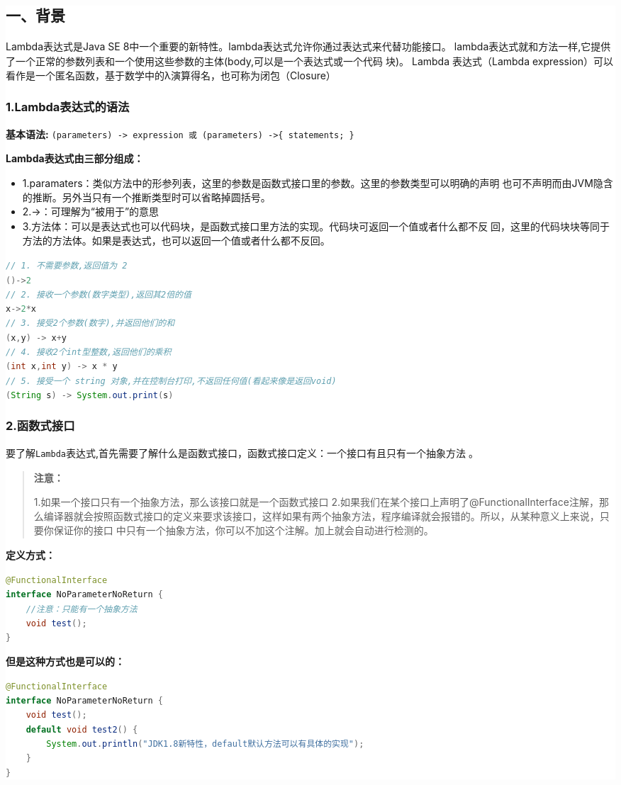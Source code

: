 ## 一、背景

Lambda表达式是Java SE 8中一个重要的新特性。lambda表达式允许你通过表达式来代替功能接口。 lambda表达式就和方法一样,它提供了一个正常的参数列表和一个使用这些参数的主体(body,可以是一个表达式或一个代码
块)。 Lambda 表达式（Lambda expression）可以看作是一个匿名函数，基于数学中的λ演算得名，也可称为闭包（Closure）



### 1.Lambda表达式的语法

**基本语法:** `(parameters) -> expression 或 (parameters) ->{ statements; }`

**Lambda表达式由三部分组成：**

- 1.paramaters：类似方法中的形参列表，这里的参数是函数式接口里的参数。这里的参数类型可以明确的声明 也可不声明而由JVM隐含的推断。另外当只有一个推断类型时可以省略掉圆括号。
- 2.->：可理解为“被用于”的意思
- 3.方法体：可以是表达式也可以代码块，是函数式接口里方法的实现。代码块可返回一个值或者什么都不反 回，这里的代码块块等同于方法的方法体。如果是表达式，也可以返回一个值或者什么都不反回。

```java
// 1. 不需要参数,返回值为 2
()->2
// 2. 接收一个参数(数字类型),返回其2倍的值
x->2*x
// 3. 接受2个参数(数字),并返回他们的和
(x,y) -> x+y
// 4. 接收2个int型整数,返回他们的乘积
(int x,int y) -> x * y
// 5. 接受一个 string 对象,并在控制台打印,不返回任何值(看起来像是返回void)
(String s) -> System.out.print(s)
```



### 2.函数式接口

要了解`Lambda`表达式,首先需要了解什么是函数式接口，函数式接口定义：一个接口有且只有一个抽象方法 。

> **注意：**
>
> 1.如果一个接口只有一个抽象方法，那么该接口就是一个函数式接口
> 2.如果我们在某个接口上声明了@FunctionalInterface注解，那么编译器就会按照函数式接口的定义来要求该接口，这样如果有两个抽象方法，程序编译就会报错的。所以，从某种意义上来说，只要你保证你的接口 中只有一个抽象方法，你可以不加这个注解。加上就会自动进行检测的。

**定义方式：**

```java
@FunctionalInterface
interface NoParameterNoReturn {
    //注意：只能有一个抽象方法
    void test();
}
```

**但是这种方式也是可以的：**

```java
@FunctionalInterface
interface NoParameterNoReturn {
    void test();
    default void test2() {
        System.out.println("JDK1.8新特性，default默认方法可以有具体的实现");
    }
}
```
